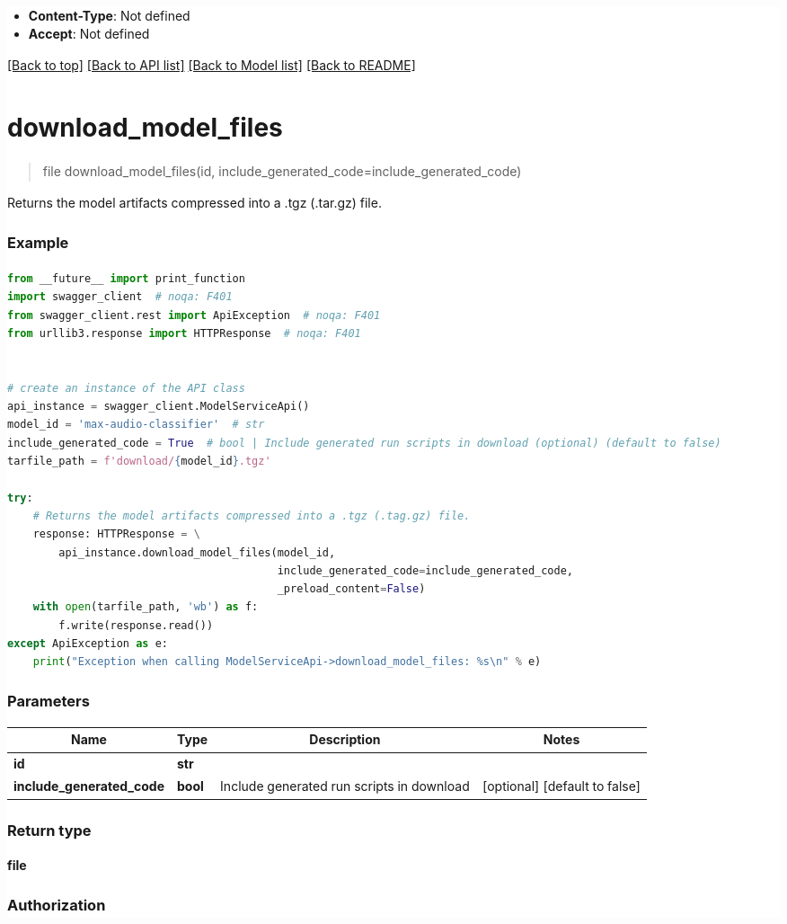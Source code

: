  - **Content-Type**: Not defined
 - **Accept**: Not defined

[[Back to top]](#) [[Back to API list]](../README.md#documentation-for-api-endpoints) [[Back to Model list]](../README.md#documentation-for-models) [[Back to README]](../README.md)

# **download_model_files**
> file download_model_files(id, include_generated_code=include_generated_code)

Returns the model artifacts compressed into a .tgz (.tar.gz) file.

### Example
```python
from __future__ import print_function
import swagger_client  # noqa: F401
from swagger_client.rest import ApiException  # noqa: F401
from urllib3.response import HTTPResponse  # noqa: F401


# create an instance of the API class
api_instance = swagger_client.ModelServiceApi()
model_id = 'max-audio-classifier'  # str
include_generated_code = True  # bool | Include generated run scripts in download (optional) (default to false)
tarfile_path = f'download/{model_id}.tgz'

try:
    # Returns the model artifacts compressed into a .tgz (.tag.gz) file.
    response: HTTPResponse = \
        api_instance.download_model_files(model_id,
                                          include_generated_code=include_generated_code,
                                          _preload_content=False)
    with open(tarfile_path, 'wb') as f:
        f.write(response.read())
except ApiException as e:
    print("Exception when calling ModelServiceApi->download_model_files: %s\n" % e)
```

### Parameters

Name | Type | Description  | Notes
------------- | ------------- | ------------- | -------------
 **id** | **str**|  | 
 **include_generated_code** | **bool**| Include generated run scripts in download | [optional] [default to false]

### Return type

**file**

### Authorization

